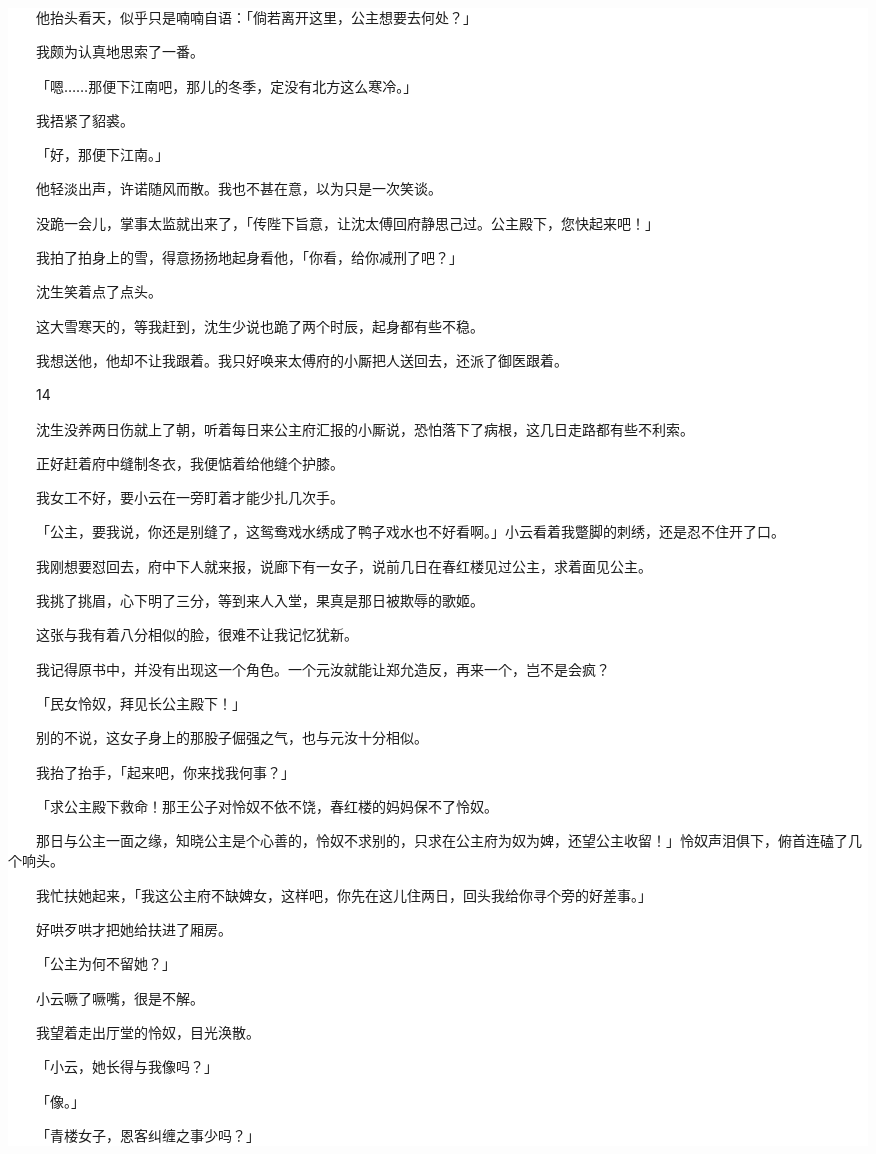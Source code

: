 &emsp;&emsp;他抬头看天，似乎只是喃喃自语：「倘若离开这里，公主想要去何处？」  
  
&emsp;&emsp;我颇为认真地思索了一番。  
  
&emsp;&emsp;「嗯……那便下江南吧，那儿的冬季，定没有北方这么寒冷。」  
  
&emsp;&emsp;我捂紧了貂裘。  
  
&emsp;&emsp;「好，那便下江南。」  
  
&emsp;&emsp;他轻淡出声，许诺随风而散。我也不甚在意，以为只是一次笑谈。  
  
&emsp;&emsp;没跪一会儿，掌事太监就出来了，「传陛下旨意，让沈太傅回府静思己过。公主殿下，您快起来吧！」  
  
&emsp;&emsp;我拍了拍身上的雪，得意扬扬地起身看他，「你看，给你减刑了吧？」  
  
&emsp;&emsp;沈生笑着点了点头。  
  
&emsp;&emsp;这大雪寒天的，等我赶到，沈生少说也跪了两个时辰，起身都有些不稳。  
  
&emsp;&emsp;我想送他，他却不让我跟着。我只好唤来太傅府的小厮把人送回去，还派了御医跟着。  
  
&emsp;&emsp;14  
  
&emsp;&emsp;沈生没养两日伤就上了朝，听着每日来公主府汇报的小厮说，恐怕落下了病根，这几日走路都有些不利索。  
  
&emsp;&emsp;正好赶着府中缝制冬衣，我便惦着给他缝个护膝。  
  
&emsp;&emsp;我女工不好，要小云在一旁盯着才能少扎几次手。  
  
&emsp;&emsp;「公主，要我说，你还是别缝了，这鸳鸯戏水绣成了鸭子戏水也不好看啊。」小云看着我蹩脚的刺绣，还是忍不住开了口。  
  
&emsp;&emsp;我刚想要怼回去，府中下人就来报，说廊下有一女子，说前几日在春红楼见过公主，求着面见公主。  
  
&emsp;&emsp;我挑了挑眉，心下明了三分，等到来人入堂，果真是那日被欺辱的歌姬。  
  
&emsp;&emsp;这张与我有着八分相似的脸，很难不让我记忆犹新。  
  
&emsp;&emsp;我记得原书中，并没有出现这一个角色。一个元汝就能让郑允造反，再来一个，岂不是会疯？  
  
&emsp;&emsp;「民女怜奴，拜见长公主殿下！」  
  
&emsp;&emsp;别的不说，这女子身上的那股子倔强之气，也与元汝十分相似。  
  
&emsp;&emsp;我抬了抬手，「起来吧，你来找我何事？」  
  
&emsp;&emsp;「求公主殿下救命！那王公子对怜奴不依不饶，春红楼的妈妈保不了怜奴。  
  
&emsp;&emsp;那日与公主一面之缘，知晓公主是个心善的，怜奴不求别的，只求在公主府为奴为婢，还望公主收留！」怜奴声泪俱下，俯首连磕了几个响头。  
  
&emsp;&emsp;我忙扶她起来，「我这公主府不缺婢女，这样吧，你先在这儿住两日，回头我给你寻个旁的好差事。」  
  
&emsp;&emsp;好哄歹哄才把她给扶进了厢房。  
  
&emsp;&emsp;「公主为何不留她？」  
  
&emsp;&emsp;小云噘了噘嘴，很是不解。  
  
&emsp;&emsp;我望着走出厅堂的怜奴，目光涣散。  
  
&emsp;&emsp;「小云，她长得与我像吗？」  
  
&emsp;&emsp;「像。」  
  
&emsp;&emsp;「青楼女子，恩客纠缠之事少吗？」  
  